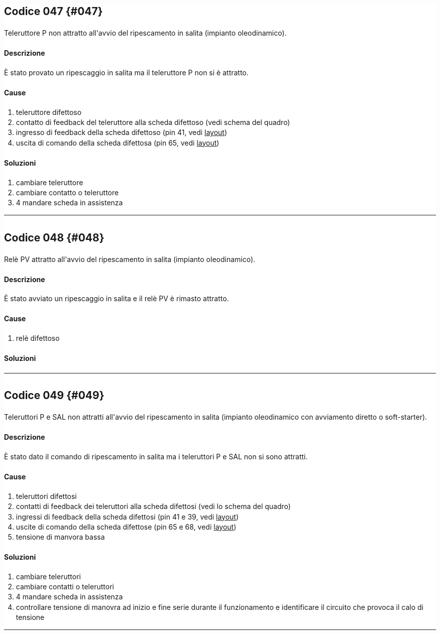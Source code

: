 
## Codice 047 {#047}
Teleruttore P non attratto all'avvio del ripescamento in salita (impianto oleodinamico).

#### Descrizione
È stato provato un ripescaggio in salita ma il teleruttore P non si è attratto.

#### Cause
1. teleruttore difettoso
2. contatto di feedback del teleruttore alla scheda difettoso (vedi schema del quadro)
3. ingresso di feedback della scheda difettoso (pin 41, vedi [layout](../../layouts/mcpx.md))
4. uscita di comando della scheda difettosa (pin 65, vedi [layout](../../layouts/mcpx.md))

#### Soluzioni
1. cambiare teleruttore
2. cambiare contatto o teleruttore
3. 4 mandare scheda in assistenza

---

## Codice 048 {#048}
Relè PV attratto all'avvio del ripescamento in salita (impianto oleodinamico).

#### Descrizione
È stato avviato un ripescaggio in salita e il relè PV è rimasto attratto.

#### Cause
1. relè difettoso
#### Soluzioni

---

## Codice 049 {#049}
Teleruttori P e SAL non attratti all'avvio del ripescamento in salita (impianto oleodinamico con avviamento diretto o soft-starter).

#### Descrizione
È stato dato il comando di ripescamento in salita ma i teleruttori P e SAL non si sono attratti.

#### Cause
1. teleruttori difettosi
2. contatti di feedback dei teleruttori alla scheda difettosi (vedi lo schema del quadro)
3. ingressi di feedback della scheda difettosi (pin 41 e 39, vedi [layout](../../layouts/mcpx.md))
4. uscite di comando della scheda difettose (pin 65 e 68, vedi [layout](../../layouts/mcpx.md))
5. tensione di manvora bassa

#### Soluzioni
1. cambiare teleruttori
2. cambiare contatti o teleruttori
3. 4 mandare scheda in assistenza
5. controllare tensione di manovra ad inizio e fine serie durante il funzionamento e identificare il circuito che provoca il calo di tensione

---